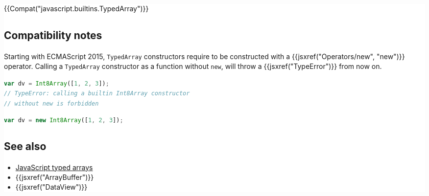 {{Compat("javascript.builtins.TypedArray")}}

## Compatibility notes

Starting with ECMAScript 2015, `TypedArray` constructors require to be constructed with a {{jsxref("Operators/new", "new")}} operator. Calling a `TypedArray` constructor as a function without `new`, will throw a {{jsxref("TypeError")}} from now on.

```js example-bad
var dv = Int8Array([1, 2, 3]);
// TypeError: calling a builtin Int8Array constructor
// without new is forbidden
```

```js example-good
var dv = new Int8Array([1, 2, 3]);
```

## See also

- [JavaScript typed arrays](/pt-BR/docs/Web/JavaScript/Typed_arrays)
- {{jsxref("ArrayBuffer")}}
- {{jsxref("DataView")}}
